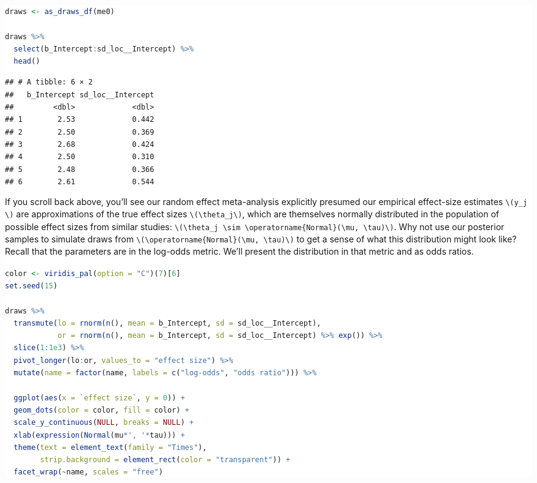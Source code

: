 ``` r
draws <- as_draws_df(me0)

draws %>% 
  select(b_Intercept:sd_loc__Intercept) %>% 
  head()
```

    ## # A tibble: 6 × 2
    ##   b_Intercept sd_loc__Intercept
    ##         <dbl>             <dbl>
    ## 1        2.53             0.442
    ## 2        2.50             0.369
    ## 3        2.68             0.424
    ## 4        2.50             0.310
    ## 5        2.48             0.366
    ## 6        2.61             0.544

If you scroll back above, you’ll see our random effect meta-analysis explicitly presumed our empirical effect-size estimates `\(y_j\)` are approximations of the true effect sizes `\(\theta_j\)`, which are themselves normally distributed in the population of possible effect sizes from similar studies: `\(\theta_j \sim \operatorname{Normal}(\mu, \tau)\)`. Why not use our posterior samples to simulate draws from `\(\operatorname{Normal}(\mu, \tau)\)` to get a sense of what this distribution might look like? Recall that the parameters are in the log-odds metric. We’ll present the distribution in that metric and as odds ratios.

``` r
color <- viridis_pal(option = "C")(7)[6]
set.seed(15)

draws %>% 
  transmute(lo = rnorm(n(), mean = b_Intercept, sd = sd_loc__Intercept),
            or = rnorm(n(), mean = b_Intercept, sd = sd_loc__Intercept) %>% exp()) %>% 
  slice(1:1e3) %>% 
  pivot_longer(lo:or, values_to = "effect size") %>% 
  mutate(name = factor(name, labels = c("log-odds", "odds ratio"))) %>% 
  
  ggplot(aes(x = `effect size`, y = 0)) +
  geom_dots(color = color, fill = color) +
  scale_y_continuous(NULL, breaks = NULL) +
  xlab(expression(Normal(mu*', '*tau))) +
  theme(text = element_text(family = "Times"),
        strip.background = element_rect(color = "transparent")) +
  facet_wrap(~name, scales = "free")
```
